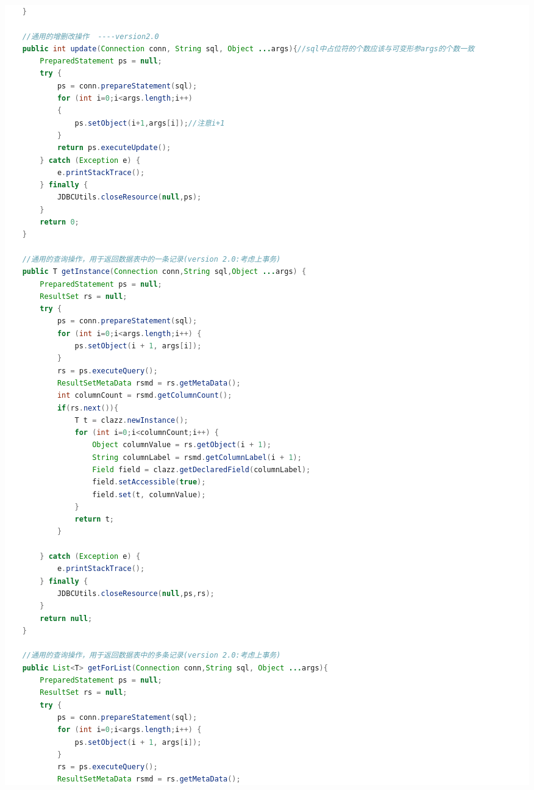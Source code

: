 ```java
    }

    //通用的增删改操作  ----version2.0
    public int update(Connection conn, String sql, Object ...args){//sql中占位符的个数应该与可变形参args的个数一致
        PreparedStatement ps = null;
        try {
            ps = conn.prepareStatement(sql);
            for (int i=0;i<args.length;i++)
            {
                ps.setObject(i+1,args[i]);//注意i+1
            }
            return ps.executeUpdate();
        } catch (Exception e) {
            e.printStackTrace();
        } finally {
            JDBCUtils.closeResource(null,ps);
        }
        return 0;
    }

    //通用的查询操作，用于返回数据表中的一条记录(version 2.0:考虑上事务)
    public T getInstance(Connection conn,String sql,Object ...args) {
        PreparedStatement ps = null;
        ResultSet rs = null;
        try {
            ps = conn.prepareStatement(sql);
            for (int i=0;i<args.length;i++) {
                ps.setObject(i + 1, args[i]);
            }
            rs = ps.executeQuery();
            ResultSetMetaData rsmd = rs.getMetaData();
            int columnCount = rsmd.getColumnCount();
            if(rs.next()){
                T t = clazz.newInstance();
                for (int i=0;i<columnCount;i++) {
                    Object columnValue = rs.getObject(i + 1);
                    String columnLabel = rsmd.getColumnLabel(i + 1);
                    Field field = clazz.getDeclaredField(columnLabel);
                    field.setAccessible(true);
                    field.set(t, columnValue);
                }
                return t;
            }

        } catch (Exception e) {
            e.printStackTrace();
        } finally {
            JDBCUtils.closeResource(null,ps,rs);
        }
        return null;
    }

    //通用的查询操作，用于返回数据表中的多条记录(version 2.0:考虑上事务)
    public List<T> getForList(Connection conn,String sql, Object ...args){
        PreparedStatement ps = null;
        ResultSet rs = null;
        try {
            ps = conn.prepareStatement(sql);
            for (int i=0;i<args.length;i++) {
                ps.setObject(i + 1, args[i]);
            }
            rs = ps.executeQuery();
            ResultSetMetaData rsmd = rs.getMetaData();
```